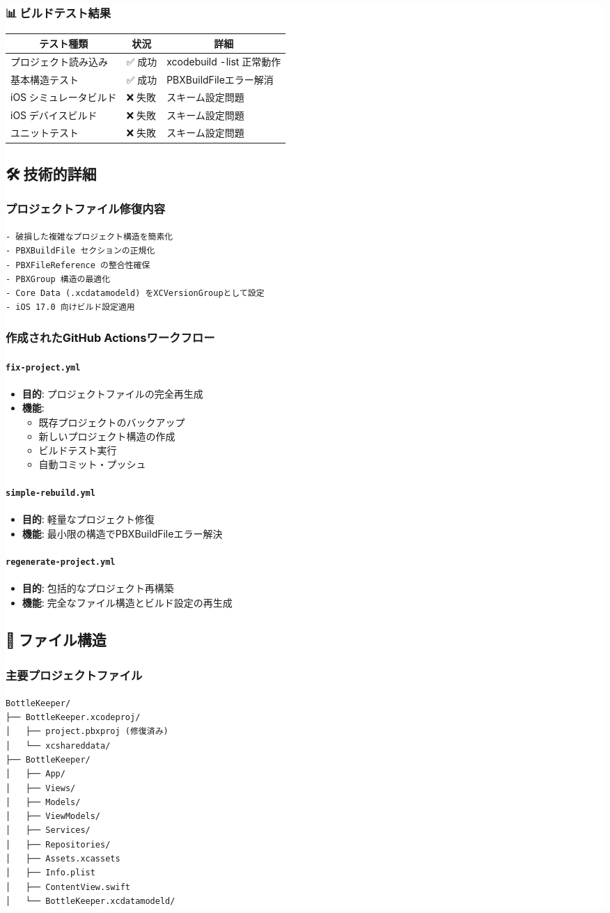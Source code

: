 ### 📊 ビルドテスト結果

| テスト種類 | 状況 | 詳細 |
|-----------|------|------|
| プロジェクト読み込み | ✅ 成功 | xcodebuild -list 正常動作 |
| 基本構造テスト | ✅ 成功 | PBXBuildFileエラー解消 |
| iOS シミュレータビルド | ❌ 失敗 | スキーム設定問題 |
| iOS デバイスビルド | ❌ 失敗 | スキーム設定問題 |
| ユニットテスト | ❌ 失敗 | スキーム設定問題 |

## 🛠️ 技術的詳細

### プロジェクトファイル修復内容
```
- 破損した複雑なプロジェクト構造を簡素化
- PBXBuildFile セクションの正規化
- PBXFileReference の整合性確保
- PBXGroup 構造の最適化
- Core Data (.xcdatamodeld) をXCVersionGroupとして設定
- iOS 17.0 向けビルド設定適用
```

### 作成されたGitHub Actionsワークフロー

#### `fix-project.yml`
- **目的**: プロジェクトファイルの完全再生成
- **機能**:
  - 既存プロジェクトのバックアップ
  - 新しいプロジェクト構造の作成
  - ビルドテスト実行
  - 自動コミット・プッシュ

#### `simple-rebuild.yml`
- **目的**: 軽量なプロジェクト修復
- **機能**: 最小限の構造でPBXBuildFileエラー解決

#### `regenerate-project.yml`
- **目的**: 包括的なプロジェクト再構築
- **機能**: 完全なファイル構造とビルド設定の再生成

## 📁 ファイル構造

### 主要プロジェクトファイル
```
BottleKeeper/
├── BottleKeeper.xcodeproj/
│   ├── project.pbxproj (修復済み)
│   └── xcshareddata/
├── BottleKeeper/
│   ├── App/
│   ├── Views/
│   ├── Models/
│   ├── ViewModels/
│   ├── Services/
│   ├── Repositories/
│   ├── Assets.xcassets
│   ├── Info.plist
│   ├── ContentView.swift
│   └── BottleKeeper.xcdatamodeld/
```
